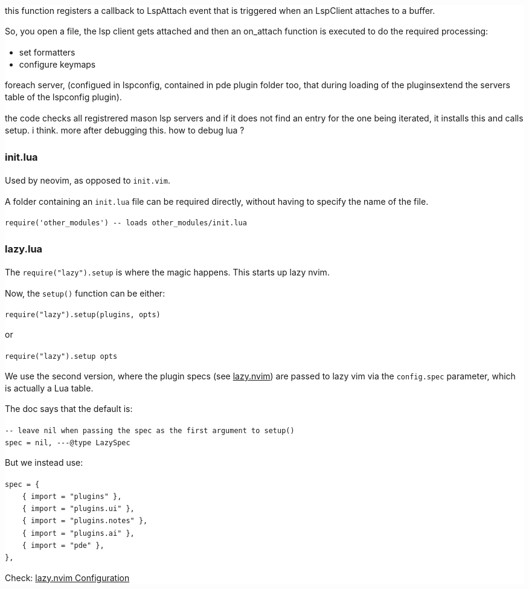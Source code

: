 this function registers a callback to LspAttach event that is triggered when an LspClient attaches to a buffer.

So, you open a file, the lsp client gets attached and then an on_attach function is executed to do the
required processing:

- set formatters
- configure keymaps

foreach server, (configued in lspconfig, contained in pde plugin folder too, that during loading of the pluginsextend the servers table of the lspconfig plugin).

the code checks all registrered mason lsp servers and if it does not find an entry for the one being iterated,
it installs this and calls setup. i think. more after debugging this. how to debug lua ?

### init.lua

Used by neovim, as opposed to `init.vim`.

A folder containing an `init.lua` file can be required directly, without having to specify the name of the file.

    require('other_modules') -- loads other_modules/init.lua

### lazy.lua

The `require("lazy").setup` is where the magic happens. This starts up lazy nvim.

Now, the `setup()` function can be either:

    require("lazy").setup(plugins, opts)

or

    require("lazy").setup opts

We use the second version, where the plugin specs (see [lazy.nvim](https://github.com/folke/lazy.nvim#-plugin-spec)) are passed to lazy vim via the `config.spec` parameter, which is actually a Lua table.

The doc says that the default is:

    -- leave nil when passing the spec as the first argument to setup()
    spec = nil, ---@type LazySpec

But we instead use:

    spec = {
    	{ import = "plugins" },
    	{ import = "plugins.ui" },
    	{ import = "plugins.notes" },
    	{ import = "plugins.ai" },
    	{ import = "pde" },
    },

Check: [lazy.nvim Configuration](https://github.com/folke/lazy.nvim#%EF%B8%8F-configuration)
